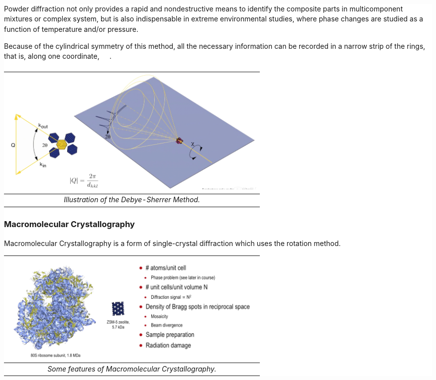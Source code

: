 Powder diffraction not only provides a rapid and nondestructive means to identify the composite parts in multicomponent mixtures or complex system, but is also indispensable in extreme environmental studies, where phase changes are studied as a function of temperature and/or pressure.

Because of the cylindrical symmetry of this method, all the necessary information can
be recorded in a narrow strip of the rings, that is, along one coordinate, <img src="https://raw.githubusercontent.com/carlosevmoura/courses-notes/master/math-and-natural-sciences/synchrotrons-and-x-ray-free-electron-lasers/notes/svgs/f06574dcb619a95e8016371cead80e5a.svg?invert_in_darkmode" align=middle width=16.39273679999999pt height=22.831056599999986pt/>.

| <img src="images/debye-sherrer-rings.png" width="500"> |
|:--:|
| *Illustration of the Debye-Sherrer Method.* |

### Macromolecular Crystallography

Macromolecular Crystallography is a form of single-crystal diffraction which uses the rotation method.

| <img src="images/macromolecules-crystallography.png" width="500"> |
|:--:|
| *Some features of Macromolecular Crystallography.* |

